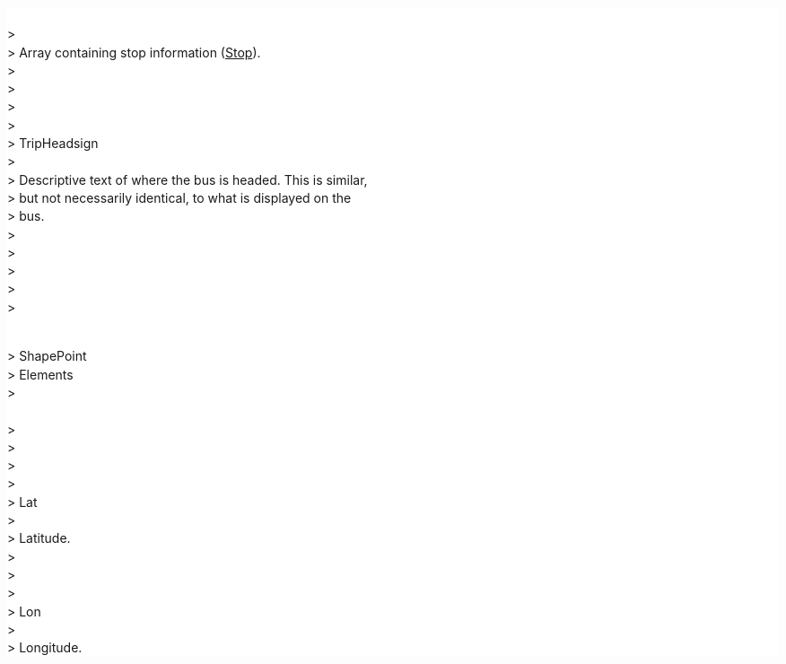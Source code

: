 <br/>
> <td>
<br/>
> Array containing stop information (<a href="#Stop">Stop</a>).
<br/>
> </td>
<br/>
> </tr>
<br/>
> 
<br/>
> <tr>
<br/>
> <td>TripHeadsign</td>
<br/>
> 
<br/>
> <td>Descriptive text of where the bus is headed. This is similar,
<br/>
> but not necessarily identical, to what is displayed on the
<br/>
> bus.</td>
<br/>
> </tr>
<br/>
> 
<br/>
> <tr>
<br/>
> <td colspan="2">
<br/>
> <div class="text-primary" style="margin-top: 1em">
<br/>
> <a id="ShapePoint" name="ShapePoint">ShapePoint
<br/>
> Elements</a>
<br/>
> </div>
<br/>
> </td>
<br/>
> </tr>
<br/>
> 
<br/>
> <tr>
<br/>
> <td>Lat</td>
<br/>
> 
<br/>
> <td>Latitude.</td>
<br/>
> </tr>
<br/>
> 
<br/>
> <tr>
<br/>
> <td>Lon</td>
<br/>
> 
<br/>
> <td>Longitude.</td>